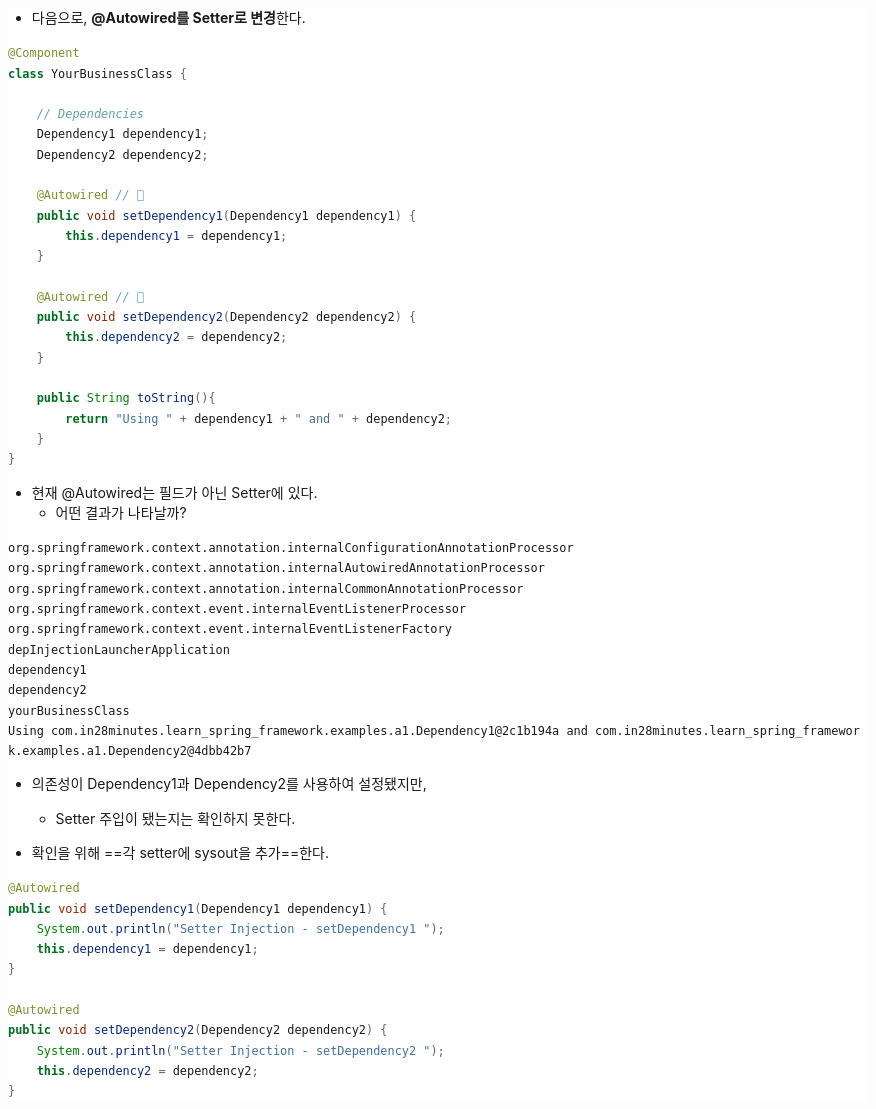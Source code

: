 - 다음으로, **@Autowired를 Setter로 변경**한다.
```java
@Component
class YourBusinessClass {

    // Dependencies
    Dependency1 dependency1;
    Dependency2 dependency2;

    @Autowired // 📌
    public void setDependency1(Dependency1 dependency1) {
        this.dependency1 = dependency1;
    }

    @Autowired // 📌
    public void setDependency2(Dependency2 dependency2) {
        this.dependency2 = dependency2;
    }

    public String toString(){
        return "Using " + dependency1 + " and " + dependency2;
    }
}
```

- 현재 @Autowired는 필드가 아닌 Setter에 있다.
	- 어떤 결과가 나타날까?
```
org.springframework.context.annotation.internalConfigurationAnnotationProcessor
org.springframework.context.annotation.internalAutowiredAnnotationProcessor
org.springframework.context.annotation.internalCommonAnnotationProcessor
org.springframework.context.event.internalEventListenerProcessor
org.springframework.context.event.internalEventListenerFactory
depInjectionLauncherApplication
dependency1
dependency2
yourBusinessClass
Using com.in28minutes.learn_spring_framework.examples.a1.Dependency1@2c1b194a and com.in28minutes.learn_spring_framework.examples.a1.Dependency2@4dbb42b7
```
- 의존성이 Dependency1과 Dependency2를 사용하여 설정됐지만,
	- Setter 주입이 됐는지는 확인하지 못한다.

- 확인을 위해 ==각 setter에 sysout을 추가==한다.
```java
@Autowired
public void setDependency1(Dependency1 dependency1) {
	System.out.println("Setter Injection - setDependency1 ");
	this.dependency1 = dependency1;
}

@Autowired
public void setDependency2(Dependency2 dependency2) {
	System.out.println("Setter Injection - setDependency2 ");
	this.dependency2 = dependency2;
}
```

